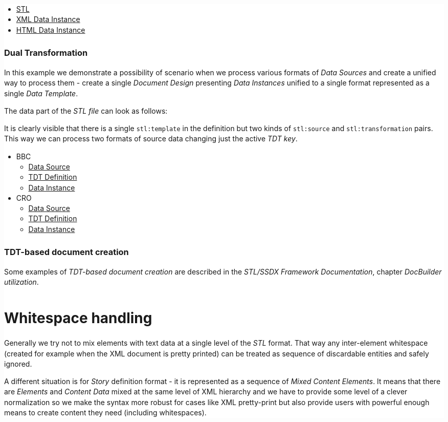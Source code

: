 -   [STL](https://github.com/opentext/storyteller/blob/master/docplatform/distribution/py/pfdesigns/docbuilder/data-xml.xml)
-   [XML Data Instance](https://rawgit.com/opentext/storyteller/master/docplatform/distribution/py/regr_output/pfdesigns/docbuilder/data-xml-xml-m.data.xml)
-   [HTML Data Instance](https://rawgit.com/opentext/storyteller/master/docplatform/distribution/py/regr_output/pfdesigns/docbuilder/data-xml-xml-m.data.html)

### Dual Transformation

In this example we demonstrate a possibility of scenario when we process
various formats of *Data Sources* and create a unified way to process
them - create a single *Document Design* presenting *Data Instances*
unified to a single format represented as a single *Data Template*.

The data part of the *STL file* can look as follows:

<script src="//gist-it.appspot.com/github/opentext/storyteller/raw/master/docplatform/distribution/py/pfdesigns/docbuilder/data-dual.xml?footer=minimal"></script>

It is clearly visible that there is a single `stl:template` in the
definition but two kinds of `stl:source` and `stl:transformation` pairs.
This way we can process two formats of source data changing just the
active *TDT key*.

-   BBC
    -   [Data Source](https://github.com/opentext/storyteller/blob/master/docplatform/distribution/py/pfdesigns/docbuilder/bbc-data.xml)
    -   [TDT Definition](https://github.com/opentext/storyteller/blob/master/docplatform/distribution/py/pfdesigns/docbuilder/bbc-trans.xml)
    -   [Data Instance](https://rawgit.com/opentext/storyteller/master/docplatform/distribution/py/regr_output/pfdesigns/docbuilder/data-bbc-py-m.data.xml)
-   CRO
    -   [Data Source](https://github.com/opentext/storyteller/blob/master/docplatform/distribution/py/pfdesigns/docbuilder/cro-data.xml)
    -   [TDT Definition](https://github.com/opentext/storyteller/blob/master/docplatform/distribution/py/pfdesigns/docbuilder/cro-trans.xml)
    -   [Data Instance](https://rawgit.com/opentext/storyteller/master/docplatform/distribution/py/regr_output/pfdesigns/docbuilder/data-cro-py-m.data.xml)

### TDT-based document creation

Some examples of *TDT-based document creation* are described in the
*STL/SSDX Framework Documentation*, chapter *DocBuilder utilization*.

# Whitespace handling

Generally we try not to mix elements with text data at a single level of
the *STL* format. That way any inter-element whitespace (created for
example when the XML document is pretty printed) can be treated as
sequence of discardable entities and safely ignored.

A different situation is for *Story* definition format - it is
represented as a sequence of *Mixed Content Elements*. It means that
there are *Elements* and *Content Data* mixed at the same level of XML
hierarchy and we have to provide some level of a clever normalization so
we make the syntax more robust for cases like XML pretty-print but also
provide users with powerful enough means to create content they need
(including whitespaces).
